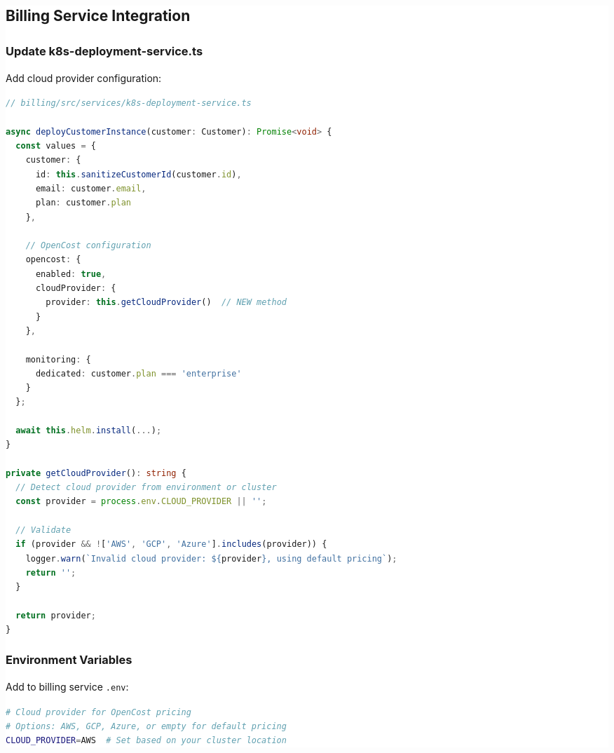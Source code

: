 ## Billing Service Integration

### Update k8s-deployment-service.ts

Add cloud provider configuration:

```typescript
// billing/src/services/k8s-deployment-service.ts

async deployCustomerInstance(customer: Customer): Promise<void> {
  const values = {
    customer: {
      id: this.sanitizeCustomerId(customer.id),
      email: customer.email,
      plan: customer.plan
    },
    
    // OpenCost configuration
    opencost: {
      enabled: true,
      cloudProvider: {
        provider: this.getCloudProvider()  // NEW method
      }
    },
    
    monitoring: {
      dedicated: customer.plan === 'enterprise'
    }
  };

  await this.helm.install(...);
}

private getCloudProvider(): string {
  // Detect cloud provider from environment or cluster
  const provider = process.env.CLOUD_PROVIDER || '';
  
  // Validate
  if (provider && !['AWS', 'GCP', 'Azure'].includes(provider)) {
    logger.warn(`Invalid cloud provider: ${provider}, using default pricing`);
    return '';
  }
  
  return provider;
}
```

### Environment Variables

Add to billing service `.env`:

```bash
# Cloud provider for OpenCost pricing
# Options: AWS, GCP, Azure, or empty for default pricing
CLOUD_PROVIDER=AWS  # Set based on your cluster location
```
